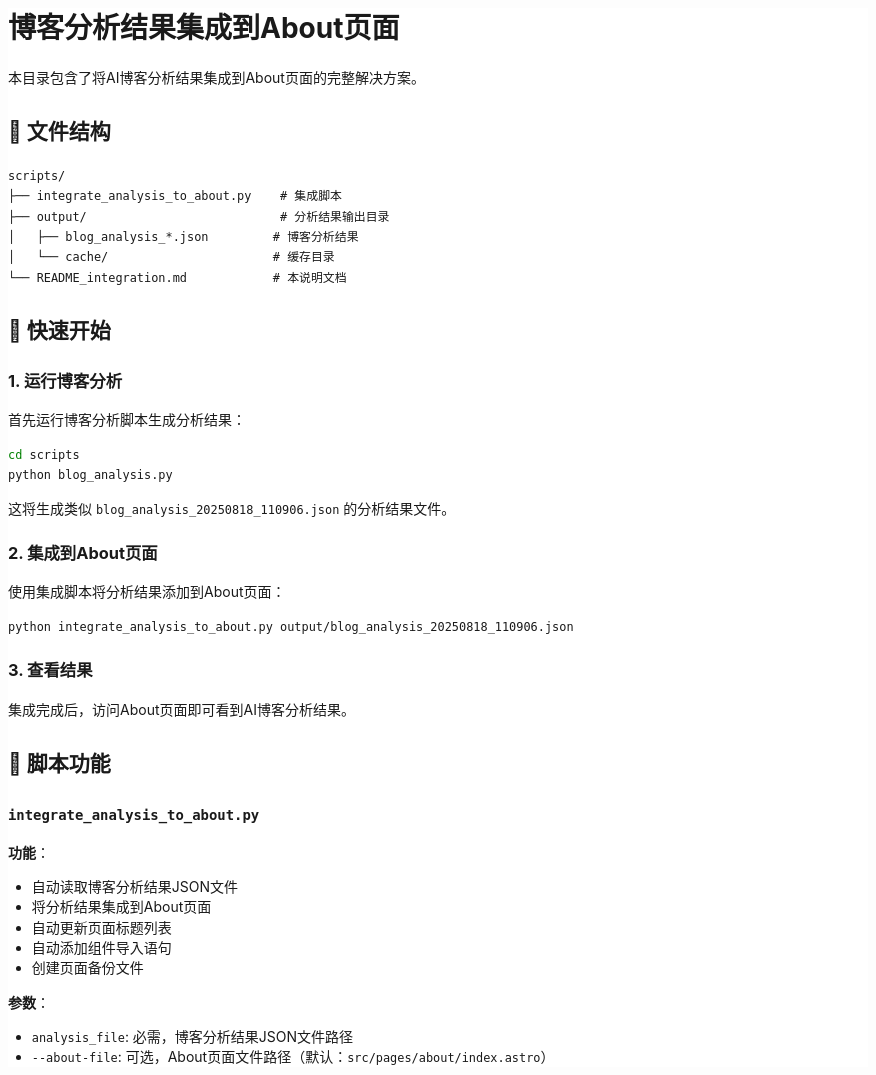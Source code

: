 # 博客分析结果集成到About页面

本目录包含了将AI博客分析结果集成到About页面的完整解决方案。

## 📁 文件结构

```
scripts/
├── integrate_analysis_to_about.py    # 集成脚本
├── output/                           # 分析结果输出目录
│   ├── blog_analysis_*.json         # 博客分析结果
│   └── cache/                       # 缓存目录
└── README_integration.md            # 本说明文档
```

## 🚀 快速开始

### 1. 运行博客分析

首先运行博客分析脚本生成分析结果：

```bash
cd scripts
python blog_analysis.py
```

这将生成类似 `blog_analysis_20250818_110906.json` 的分析结果文件。

### 2. 集成到About页面

使用集成脚本将分析结果添加到About页面：

```bash
python integrate_analysis_to_about.py output/blog_analysis_20250818_110906.json
```

### 3. 查看结果

集成完成后，访问About页面即可看到AI博客分析结果。

## 🔧 脚本功能

### `integrate_analysis_to_about.py`

**功能**：
- 自动读取博客分析结果JSON文件
- 将分析结果集成到About页面
- 自动更新页面标题列表
- 自动添加组件导入语句
- 创建页面备份文件

**参数**：
- `analysis_file`: 必需，博客分析结果JSON文件路径
- `--about-file`: 可选，About页面文件路径（默认：`src/pages/about/index.astro`）
